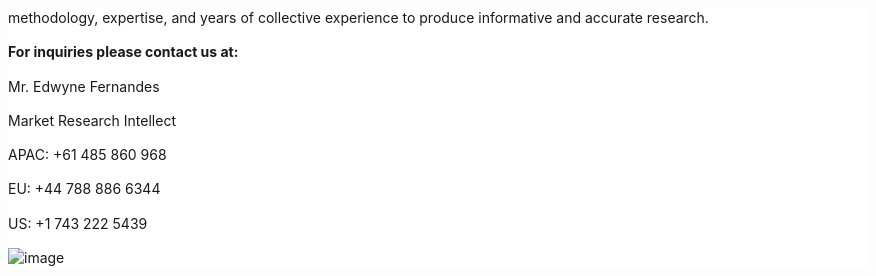 methodology, expertise, and years of collective experience to produce informative and accurate research.</span></p><p><strong>For inquiries please contact us at:</strong></p><p>Mr. Edwyne Fernandes</p><p>Market Research Intellect</p><p>APAC: +61 485 860 968</p><p>EU: +44 788 886 6344</p><p>US: +1 743 222 5439</p>
![image](https://github.com/user-attachments/assets/8f8c6a76-23fe-4ee8-810a-054dfa4ecd2b)
